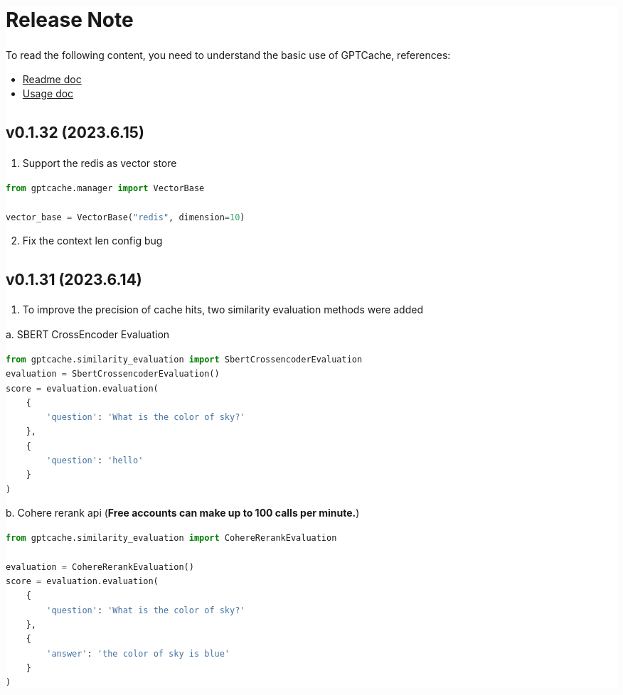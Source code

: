 # Release Note

To read the following content, you need to understand the basic use of GPTCache, references:

- [Readme doc](https://github.com/zilliztech/GPTCache)
- [Usage doc](https://github.com/zilliztech/GPTCache/blob/main/docs/usage.md)

## v0.1.32 (2023.6.15)

1. Support the redis as vector store

```python
from gptcache.manager import VectorBase

vector_base = VectorBase("redis", dimension=10)
```

2. Fix the context len config bug

## v0.1.31 (2023.6.14)

1. To improve the precision of cache hits, two similarity evaluation methods were added

a. SBERT CrossEncoder Evaluation

```python
from gptcache.similarity_evaluation import SbertCrossencoderEvaluation
evaluation = SbertCrossencoderEvaluation()
score = evaluation.evaluation(
    {
        'question': 'What is the color of sky?'
    },
    {
        'question': 'hello'
    }
)
```

b. Cohere rerank api (**Free accounts can make up to 100 calls per minute.**)

```python
from gptcache.similarity_evaluation import CohereRerankEvaluation

evaluation = CohereRerankEvaluation()
score = evaluation.evaluation(
    {
        'question': 'What is the color of sky?'
    },
    {
        'answer': 'the color of sky is blue'
    }
)
```
